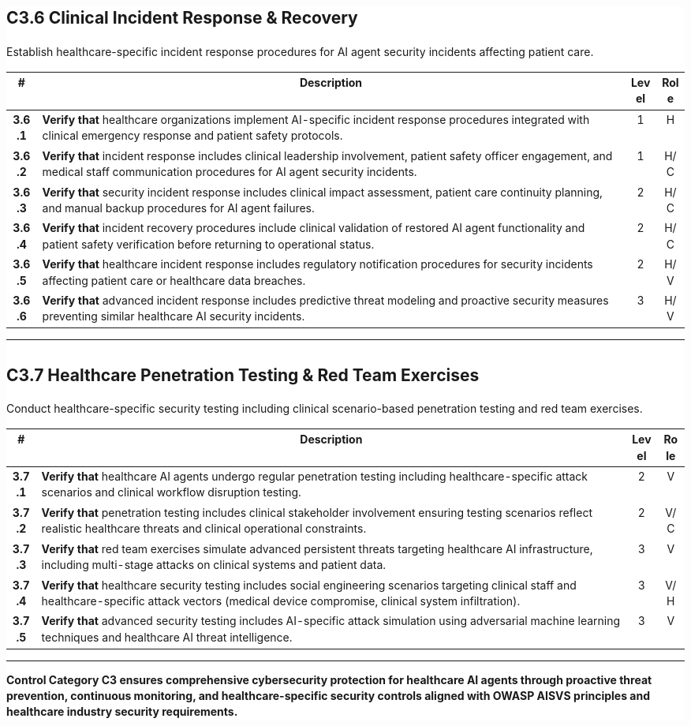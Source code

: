 
## C3.6 Clinical Incident Response & Recovery

Establish healthcare-specific incident response procedures for AI agent security incidents affecting patient care.

| # | Description | Level | Role |
|:--------:|---------------------------------------------------------------------------------------------------------------------|:---:|:---:|
| **3.6.1** | **Verify that** healthcare organizations implement AI-specific incident response procedures integrated with clinical emergency response and patient safety protocols. | 1 | H |
| **3.6.2** | **Verify that** incident response includes clinical leadership involvement, patient safety officer engagement, and medical staff communication procedures for AI agent security incidents. | 1 | H/C |
| **3.6.3** | **Verify that** security incident response includes clinical impact assessment, patient care continuity planning, and manual backup procedures for AI agent failures. | 2 | H/C |
| **3.6.4** | **Verify that** incident recovery procedures include clinical validation of restored AI agent functionality and patient safety verification before returning to operational status. | 2 | H/C |
| **3.6.5** | **Verify that** healthcare incident response includes regulatory notification procedures for security incidents affecting patient care or healthcare data breaches. | 2 | H/V |
| **3.6.6** | **Verify that** advanced incident response includes predictive threat modeling and proactive security measures preventing similar healthcare AI security incidents. | 3 | H/V |

---

## C3.7 Healthcare Penetration Testing & Red Team Exercises

Conduct healthcare-specific security testing including clinical scenario-based penetration testing and red team exercises.

| # | Description | Level | Role |
|:--------:|---------------------------------------------------------------------------------------------------------------------|:---:|:---:|
| **3.7.1** | **Verify that** healthcare AI agents undergo regular penetration testing including healthcare-specific attack scenarios and clinical workflow disruption testing. | 2 | V |
| **3.7.2** | **Verify that** penetration testing includes clinical stakeholder involvement ensuring testing scenarios reflect realistic healthcare threats and clinical operational constraints. | 2 | V/C |
| **3.7.3** | **Verify that** red team exercises simulate advanced persistent threats targeting healthcare AI infrastructure, including multi-stage attacks on clinical systems and patient data. | 3 | V |
| **3.7.4** | **Verify that** healthcare security testing includes social engineering scenarios targeting clinical staff and healthcare-specific attack vectors (medical device compromise, clinical system infiltration). | 3 | V/H |
| **3.7.5** | **Verify that** advanced security testing includes AI-specific attack simulation using adversarial machine learning techniques and healthcare AI threat intelligence. | 3 | V |

---

**Control Category C3 ensures comprehensive cybersecurity protection for healthcare AI agents through proactive threat prevention, continuous monitoring, and healthcare-specific security controls aligned with OWASP AISVS principles and healthcare industry security requirements.**
